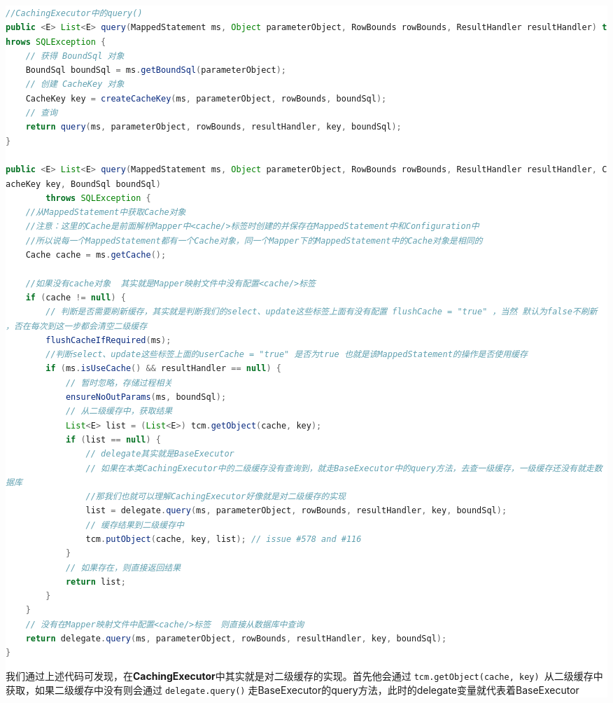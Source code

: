 ```java
//CachingExecutor中的query()
public <E> List<E> query(MappedStatement ms, Object parameterObject, RowBounds rowBounds, ResultHandler resultHandler) throws SQLException {
    // 获得 BoundSql 对象
    BoundSql boundSql = ms.getBoundSql(parameterObject);
    // 创建 CacheKey 对象
    CacheKey key = createCacheKey(ms, parameterObject, rowBounds, boundSql);
    // 查询
    return query(ms, parameterObject, rowBounds, resultHandler, key, boundSql);
}

public <E> List<E> query(MappedStatement ms, Object parameterObject, RowBounds rowBounds, ResultHandler resultHandler, CacheKey key, BoundSql boundSql)
        throws SQLException {
    //从MappedStatement中获取Cache对象
    //注意：这里的Cache是前面解析Mapper中<cache/>标签时创建的并保存在MappedStatement中和Configuration中
    //所以说每一个MappedStatement都有一个Cache对象，同一个Mapper下的MappedStatement中的Cache对象是相同的
    Cache cache = ms.getCache();
    
    //如果没有cache对象  其实就是Mapper映射文件中没有配置<cache/>标签
    if (cache != null) {
        // 判断是否需要刷新缓存，其实就是判断我们的select、update这些标签上面有没有配置 flushCache = "true" ，当然 默认为false不刷新 ，否在每次到这一步都会清空二级缓存
        flushCacheIfRequired(ms);
        //判断select、update这些标签上面的userCache = "true" 是否为true 也就是该MappedStatement的操作是否使用缓存
        if (ms.isUseCache() && resultHandler == null) {
            // 暂时忽略，存储过程相关
            ensureNoOutParams(ms, boundSql);
            // 从二级缓存中，获取结果
            List<E> list = (List<E>) tcm.getObject(cache, key);
            if (list == null) {
                // delegate其实就是BaseExecutor
                // 如果在本类CachingExecutor中的二级缓存没有查询到，就走BaseExecutor中的query方法，去查一级缓存，一级缓存还没有就走数据库
                //那我们也就可以理解CachingExecutor好像就是对二级缓存的实现
                list = delegate.query(ms, parameterObject, rowBounds, resultHandler, key, boundSql);
                // 缓存结果到二级缓存中
                tcm.putObject(cache, key, list); // issue #578 and #116
            }
            // 如果存在，则直接返回结果
            return list;
        }
    }
    // 没有在Mapper映射文件中配置<cache/>标签  则直接从数据库中查询
    return delegate.query(ms, parameterObject, rowBounds, resultHandler, key, boundSql);
}
```

我们通过上述代码可发现，在**CachingExecutor**中其实就是对二级缓存的实现。首先他会通过 ``tcm.getObject(cache, key) ``从二级缓存中获取，如果二级缓存中没有则会通过 ``delegate.query()`` 走BaseExecutor的query方法，此时的delegate变量就代表着BaseExecutor
